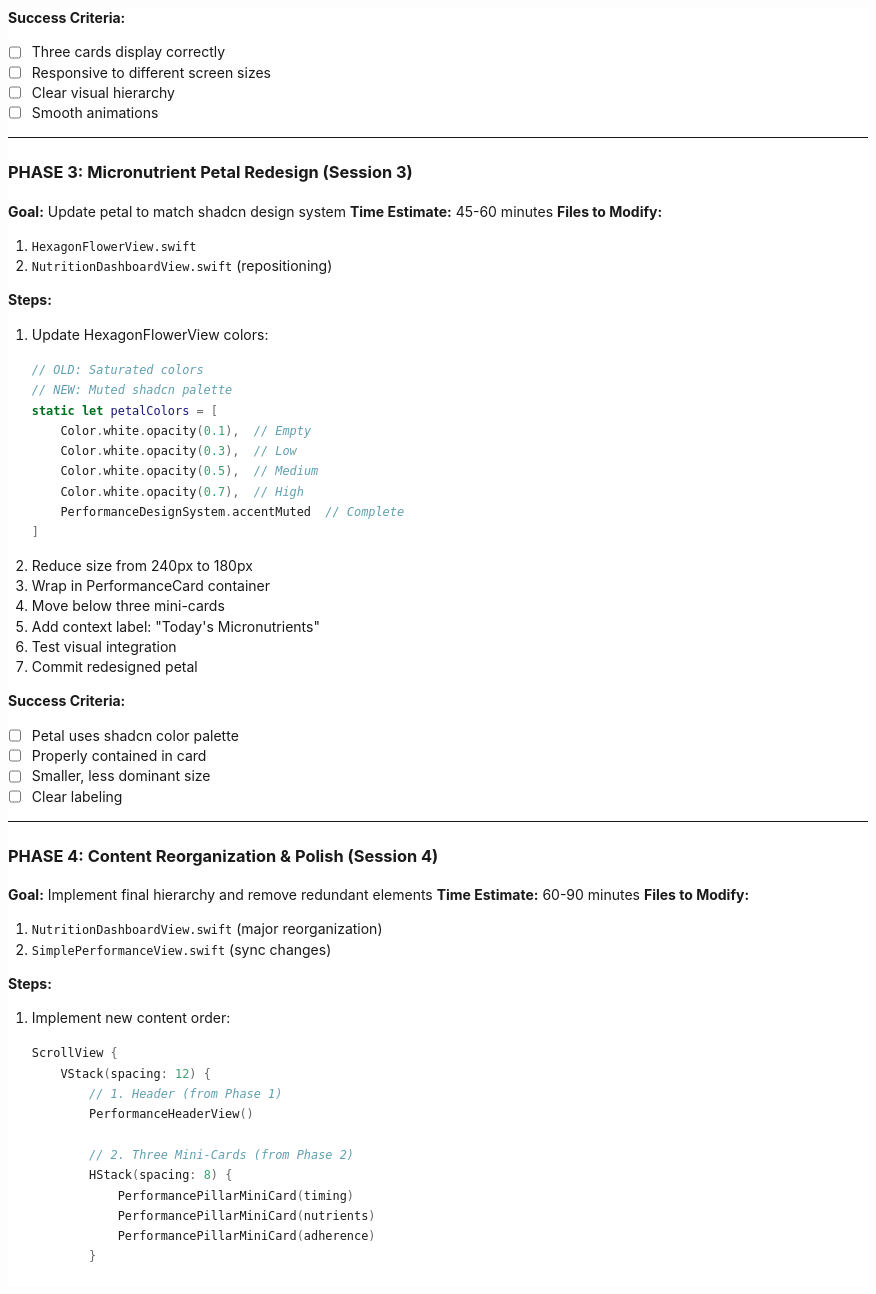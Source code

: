 **Success Criteria:**
- [ ] Three cards display correctly
- [ ] Responsive to different screen sizes
- [ ] Clear visual hierarchy
- [ ] Smooth animations

---

### PHASE 3: Micronutrient Petal Redesign (Session 3)
**Goal:** Update petal to match shadcn design system
**Time Estimate:** 45-60 minutes
**Files to Modify:**
1. `HexagonFlowerView.swift`
2. `NutritionDashboardView.swift` (repositioning)

**Steps:**
1. Update HexagonFlowerView colors:
   ```swift
   // OLD: Saturated colors
   // NEW: Muted shadcn palette
   static let petalColors = [
       Color.white.opacity(0.1),  // Empty
       Color.white.opacity(0.3),  // Low
       Color.white.opacity(0.5),  // Medium
       Color.white.opacity(0.7),  // High
       PerformanceDesignSystem.accentMuted  // Complete
   ]
   ```
2. Reduce size from 240px to 180px
3. Wrap in PerformanceCard container
4. Move below three mini-cards
5. Add context label: "Today's Micronutrients"
6. Test visual integration
7. Commit redesigned petal

**Success Criteria:**
- [ ] Petal uses shadcn color palette
- [ ] Properly contained in card
- [ ] Smaller, less dominant size
- [ ] Clear labeling

---

### PHASE 4: Content Reorganization & Polish (Session 4)
**Goal:** Implement final hierarchy and remove redundant elements
**Time Estimate:** 60-90 minutes
**Files to Modify:**
1. `NutritionDashboardView.swift` (major reorganization)
2. `SimplePerformanceView.swift` (sync changes)

**Steps:**
1. Implement new content order:
   ```swift
   ScrollView {
       VStack(spacing: 12) {
           // 1. Header (from Phase 1)
           PerformanceHeaderView()
           
           // 2. Three Mini-Cards (from Phase 2)
           HStack(spacing: 8) {
               PerformancePillarMiniCard(timing)
               PerformancePillarMiniCard(nutrients)
               PerformancePillarMiniCard(adherence)
           }
           
   ```